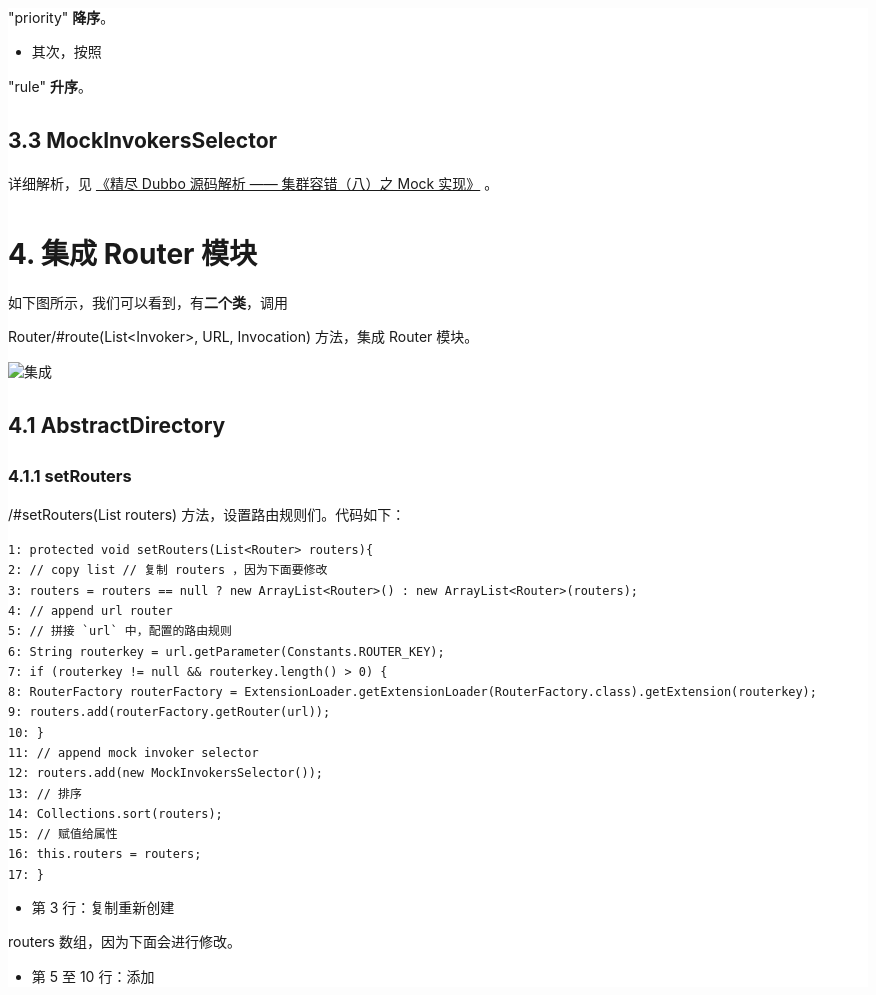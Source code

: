 "priority"
**降序**。
* 其次，按照

"rule"
**升序**。

## 3.3 MockInvokersSelector

详细解析，见 [《精尽 Dubbo 源码解析 —— 集群容错（八）之 Mock 实现》](http://svip.iocoder.cn/Dubbo/cluster-8-impl-mock/?self) 。

# 4. 集成 Router 模块

如下图所示，我们可以看到，有**二个类**，调用

Router/#route(List<Invoker<T>>, URL, Invocation)
方法，集成 Router 模块。

![集成](http://static2.iocoder.cn/images/Dubbo/2019_04_30/01.png)

## 4.1 AbstractDirectory

### 4.1.1 setRouters

/#setRouters(List<Router> routers)
方法，设置路由规则们。代码如下：
```
1: protected void setRouters(List<Router> routers){
2: // copy list // 复制 routers ，因为下面要修改
3: routers = routers == null ? new ArrayList<Router>() : new ArrayList<Router>(routers);
4: // append url router
5: // 拼接 `url` 中，配置的路由规则
6: String routerkey = url.getParameter(Constants.ROUTER_KEY);
7: if (routerkey != null && routerkey.length() > 0) {
8: RouterFactory routerFactory = ExtensionLoader.getExtensionLoader(RouterFactory.class).getExtension(routerkey);
9: routers.add(routerFactory.getRouter(url));
10: }
11: // append mock invoker selector
12: routers.add(new MockInvokersSelector());
13: // 排序
14: Collections.sort(routers);
15: // 赋值给属性
16: this.routers = routers;
17: }
```

* 第 3 行：复制重新创建

routers
数组，因为下面会进行修改。
* 第 5 至 10 行：添加
